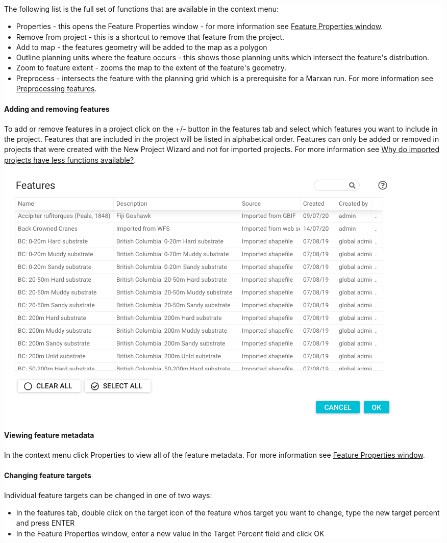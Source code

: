 The following list is the full set of functions that are available in the context menu:  
- Properties - this opens the Feature Properties window - for more information see [Feature Properties window](#feature-properties-window).  
- Remove from project - this is a shortcut to remove that feature from the project.  
- Add to map - the features geometry will be added to the map as a polygon
- Outline planning units where the feature occurs - this shows those planning units which intersect the feature's distribution. 
- Zoom to feature extent - zooms the map to the extent of the feature's geometry.  
- Preprocess - intersects the feature with the planning grid which is a prerequisite for a Marxan run. For more information see [Preprocessing features](#preprocessing-features).  

#### Adding and removing features  
To add or remove features in a project click on the +/- button in the features tab and select which features you want to include in the project. Features that are included in the project will be listed in alphabetical order. Features can only be added or removed in projects that were created with the New Project Wizard and not for imported projects. For more information see [Why do imported projects have less functions available?](#why-do-imported-projects-have-less-functions-available).  

<img src='images/window_add_remove.png' title='Adding/removing features window' class='docsImage'>

#### Viewing feature metadata  
In the context menu click Properties to view all of the feature metadata. For more information see [Feature Properties window](#feature-properties-window).  

#### Changing feature targets  
Individual feature targets can be changed in one of two ways:  
- In the features tab, double click on the target icon of the feature whos target you want to change, type the new target percent and press ENTER
- In the Feature Properties window, enter a new value in the Target Percent field and click OK  

